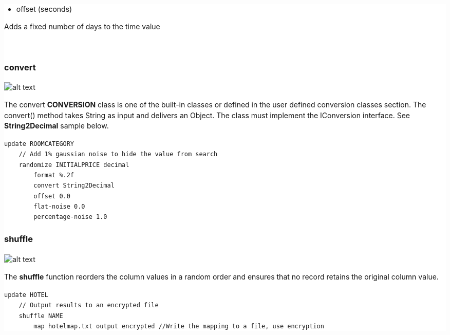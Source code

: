 - offset (seconds)

</td>
<td>

Adds a fixed number of days to the time value

</td>
</tr>
</table>

&nbsp;

### convert

![alt text](/img/docs/ano-syntax/convert.png "Convert")

The convert **CONVERSION** class is one of the built-in classes or defined in the user defined conversion classes section. The convert() method takes String as input and delivers an Object. The class must implement the IConversion interface. See **String2Decimal** sample below.

```
update ROOMCATEGORY
    // Add 1% gaussian noise to hide the value from search
    randomize INITIALPRICE decimal
        format %.2f
        convert String2Decimal
        offset 0.0
        flat-noise 0.0
        percentage-noise 1.0
```

### shuffle

![alt text](/img/docs/ano-syntax/shuffle.png "Shuffle")

The **shuffle** function reorders the column values in a random order and ensures that no record retains the original column value.

```
update HOTEL
    // Output results to an encrypted file
    shuffle NAME
        map hotelmap.txt output encrypted //Write the mapping to a file, use encryption
```